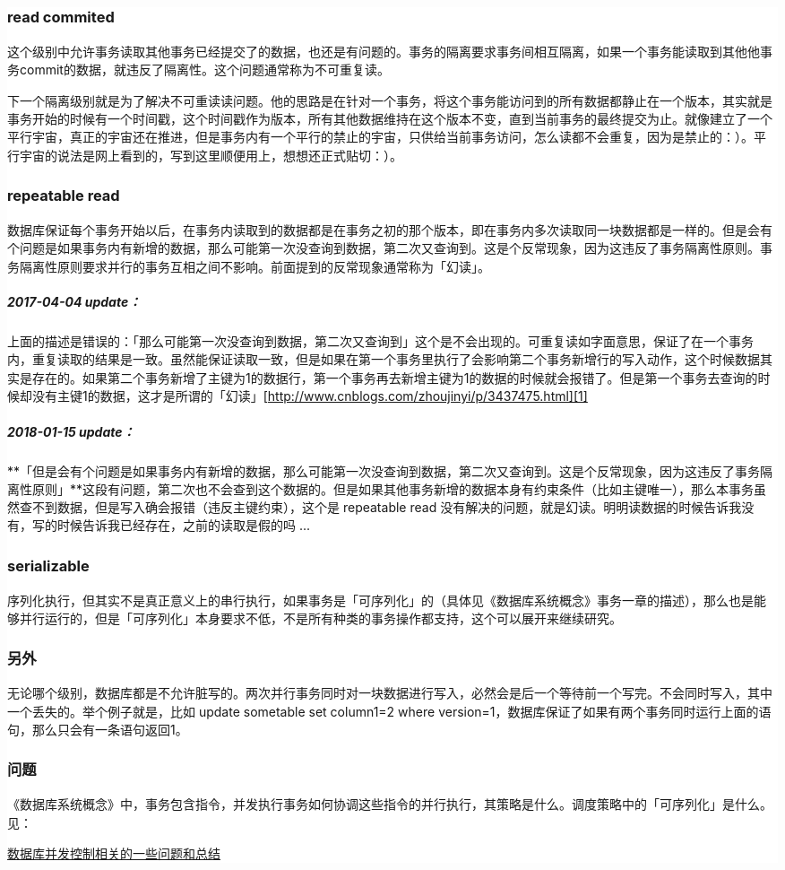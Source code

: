 ### read commited

这个级别中允许事务读取其他事务已经提交了的数据，也还是有问题的。事务的隔离要求事务间相互隔离，如果一个事务能读取到其他他事务commit的数据，就违反了隔离性。这个问题通常称为不可重复读。

下一个隔离级别就是为了解决不可重读读问题。他的思路是在针对一个事务，将这个事务能访问到的所有数据都静止在一个版本，其实就是事务开始的时候有一个时间戳，这个时间戳作为版本，所有其他数据维持在这个版本不变，直到当前事务的最终提交为止。就像建立了一个平行宇宙，真正的宇宙还在推进，但是事务内有一个平行的禁止的宇宙，只供给当前事务访问，怎么读都不会重复，因为是禁止的：）。平行宇宙的说法是网上看到的，写到这里顺便用上，想想还正式贴切：）。

### repeatable read

数据库保证每个事务开始以后，在事务内读取到的数据都是在事务之初的那个版本，即在事务内多次读取同一块数据都是一样的。但是会有个问题是如果事务内有新增的数据，那么可能第一次没查询到数据，第二次又查询到。这是个反常现象，因为这违反了事务隔离性原则。事务隔离性原则要求并行的事务互相之间不影响。前面提到的反常现象通常称为「幻读」。

##### 2017-04-04 update：

上面的描述是错误的：「那么可能第一次没查询到数据，第二次又查询到」这个是不会出现的。可重复读如字面意思，保证了在一个事务内，重复读取的结果是一致。虽然能保证读取一致，但是如果在第一个事务里执行了会影响第二个事务新增行的写入动作，这个时候数据其实是存在的。如果第二个事务新增了主键为1的数据行，第一个事务再去新增主键为1的数据的时候就会报错了。但是第一个事务去查询的时候却没有主键1的数据，这才是所谓的「幻读」[http://www.cnblogs.com/zhoujinyi/p/3437475.html][1]

##### 2018-01-15 update：

**「但是会有个问题是如果事务内有新增的数据，那么可能第一次没查询到数据，第二次又查询到。这是个反常现象，因为这违反了事务隔离性原则」**这段有问题，第二次也不会查到这个数据的。但是如果其他事务新增的数据本身有约束条件（比如主键唯一），那么本事务虽然查不到数据，但是写入确会报错（违反主键约束），这个是 repeatable read 没有解决的问题，就是幻读。明明读数据的时候告诉我没有，写的时候告诉我已经存在，之前的读取是假的吗 ...

### serializable

序列化执行，但其实不是真正意义上的串行执行，如果事务是「可序列化」的（具体见《数据库系统概念》事务一章的描述），那么也是能够并行运行的，但是「可序列化」本身要求不低，不是所有种类的事务操作都支持，这个可以展开来继续研究。

### 另外

无论哪个级别，数据库都是不允许脏写的。两次并行事务同时对一块数据进行写入，必然会是后一个等待前一个写完。不会同时写入，其中一个丢失的。举个例子就是，比如 update sometable set column1=2 where version=1，数据库保证了如果有两个事务同时运行上面的语句，那么只会有一条语句返回1。

### 问题
《数据库系统概念》中，事务包含指令，并发执行事务如何协调这些指令的并行执行，其策略是什么。调度策略中的「可序列化」是什么。见：

[数据库并发控制相关的一些问题和总结](http://footmanff.com/2018/01/16/2018-01-16-database-concurrency-control/)

[1]:	http://www.cnblogs.com/zhoujinyi/p/3437475.html